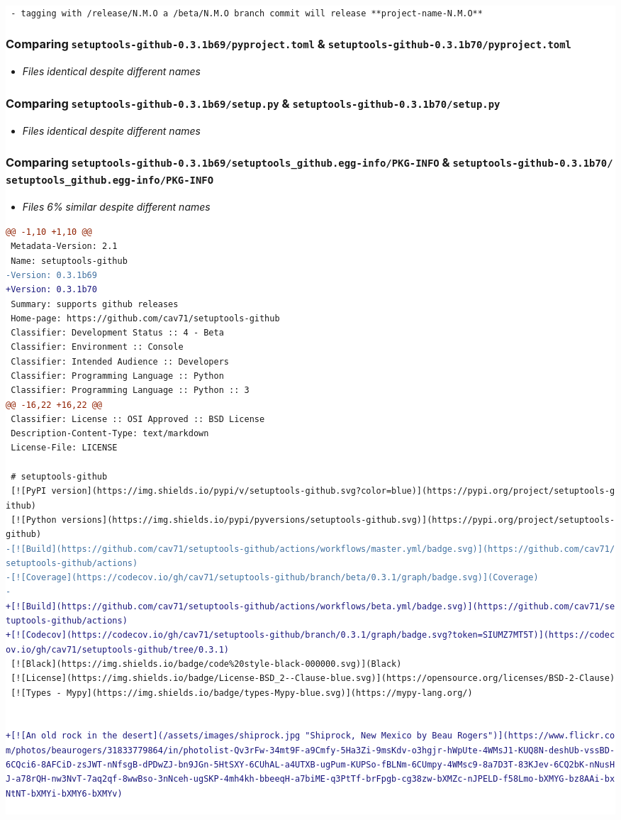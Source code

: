 ```diff
 - tagging with /release/N.M.O a /beta/N.M.O branch commit will release **project-name-N.M.O**
```

### Comparing `setuptools-github-0.3.1b69/pyproject.toml` & `setuptools-github-0.3.1b70/pyproject.toml`

 * *Files identical despite different names*

### Comparing `setuptools-github-0.3.1b69/setup.py` & `setuptools-github-0.3.1b70/setup.py`

 * *Files identical despite different names*

### Comparing `setuptools-github-0.3.1b69/setuptools_github.egg-info/PKG-INFO` & `setuptools-github-0.3.1b70/setuptools_github.egg-info/PKG-INFO`

 * *Files 6% similar despite different names*

```diff
@@ -1,10 +1,10 @@
 Metadata-Version: 2.1
 Name: setuptools-github
-Version: 0.3.1b69
+Version: 0.3.1b70
 Summary: supports github releases
 Home-page: https://github.com/cav71/setuptools-github
 Classifier: Development Status :: 4 - Beta
 Classifier: Environment :: Console
 Classifier: Intended Audience :: Developers
 Classifier: Programming Language :: Python
 Classifier: Programming Language :: Python :: 3
@@ -16,22 +16,22 @@
 Classifier: License :: OSI Approved :: BSD License
 Description-Content-Type: text/markdown
 License-File: LICENSE
 
 # setuptools-github
 [![PyPI version](https://img.shields.io/pypi/v/setuptools-github.svg?color=blue)](https://pypi.org/project/setuptools-github)
 [![Python versions](https://img.shields.io/pypi/pyversions/setuptools-github.svg)](https://pypi.org/project/setuptools-github)
-[![Build](https://github.com/cav71/setuptools-github/actions/workflows/master.yml/badge.svg)](https://github.com/cav71/setuptools-github/actions)
-[![Coverage](https://codecov.io/gh/cav71/setuptools-github/branch/beta/0.3.1/graph/badge.svg)](Coverage)
-
+[![Build](https://github.com/cav71/setuptools-github/actions/workflows/beta.yml/badge.svg)](https://github.com/cav71/setuptools-github/actions)
+[![Codecov](https://codecov.io/gh/cav71/setuptools-github/branch/0.3.1/graph/badge.svg?token=SIUMZ7MT5T)](https://codecov.io/gh/cav71/setuptools-github/tree/0.3.1)
 [![Black](https://img.shields.io/badge/code%20style-black-000000.svg)](Black)
 [![License](https://img.shields.io/badge/License-BSD_2--Clause-blue.svg)](https://opensource.org/licenses/BSD-2-Clause)
 [![Types - Mypy](https://img.shields.io/badge/types-Mypy-blue.svg)](https://mypy-lang.org/)
 
 
+[![An old rock in the desert](/assets/images/shiprock.jpg "Shiprock, New Mexico by Beau Rogers")](https://www.flickr.com/photos/beaurogers/31833779864/in/photolist-Qv3rFw-34mt9F-a9Cmfy-5Ha3Zi-9msKdv-o3hgjr-hWpUte-4WMsJ1-KUQ8N-deshUb-vssBD-6CQci6-8AFCiD-zsJWT-nNfsgB-dPDwZJ-bn9JGn-5HtSXY-6CUhAL-a4UTXB-ugPum-KUPSo-fBLNm-6CUmpy-4WMsc9-8a7D3T-83KJev-6CQ2bK-nNusHJ-a78rQH-nw3NvT-7aq2qf-8wwBso-3nNceh-ugSKP-4mh4kh-bbeeqH-a7biME-q3PtTf-brFpgb-cg38zw-bXMZc-nJPELD-f58Lmo-bXMYG-bz8AAi-bxNtNT-bXMYi-bXMY6-bXMYv)
 
```